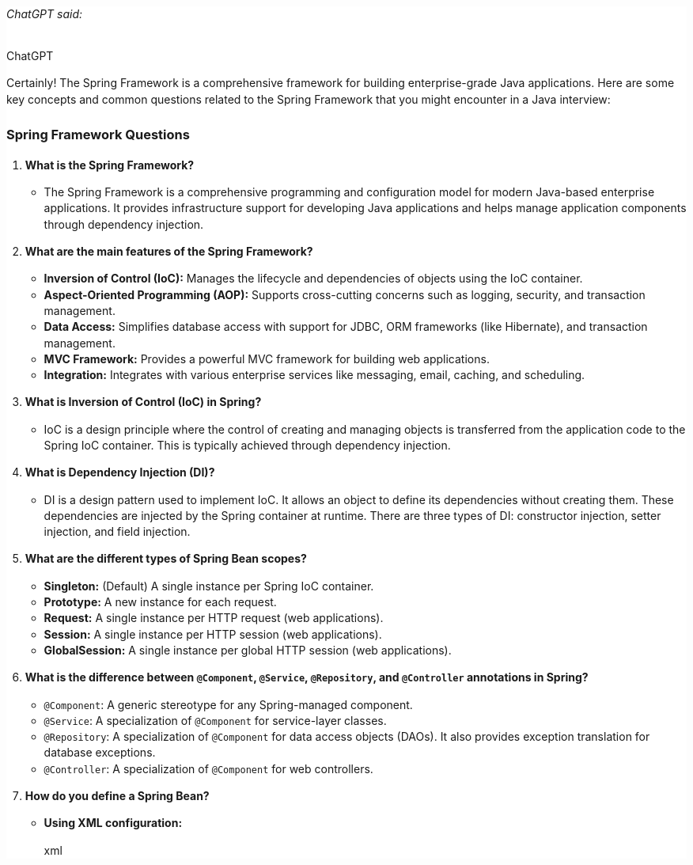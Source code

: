 ###### ChatGPT said:

ChatGPT

Certainly! The Spring Framework is a comprehensive framework for building enterprise-grade Java applications. Here are some key concepts and common questions related to the Spring Framework that you might encounter in a Java interview:

### Spring Framework Questions

1. **What is the Spring Framework?**
    
    - The Spring Framework is a comprehensive programming and configuration model for modern Java-based enterprise applications. It provides infrastructure support for developing Java applications and helps manage application components through dependency injection.
2. **What are the main features of the Spring Framework?**
    
    - **Inversion of Control (IoC):** Manages the lifecycle and dependencies of objects using the IoC container.
    - **Aspect-Oriented Programming (AOP):** Supports cross-cutting concerns such as logging, security, and transaction management.
    - **Data Access:** Simplifies database access with support for JDBC, ORM frameworks (like Hibernate), and transaction management.
    - **MVC Framework:** Provides a powerful MVC framework for building web applications.
    - **Integration:** Integrates with various enterprise services like messaging, email, caching, and scheduling.
3. **What is Inversion of Control (IoC) in Spring?**
    
    - IoC is a design principle where the control of creating and managing objects is transferred from the application code to the Spring IoC container. This is typically achieved through dependency injection.
4. **What is Dependency Injection (DI)?**
    
    - DI is a design pattern used to implement IoC. It allows an object to define its dependencies without creating them. These dependencies are injected by the Spring container at runtime. There are three types of DI: constructor injection, setter injection, and field injection.
5. **What are the different types of Spring Bean scopes?**
    
    - **Singleton:** (Default) A single instance per Spring IoC container.
    - **Prototype:** A new instance for each request.
    - **Request:** A single instance per HTTP request (web applications).
    - **Session:** A single instance per HTTP session (web applications).
    - **GlobalSession:** A single instance per global HTTP session (web applications).
6. **What is the difference between `@Component`, `@Service`, `@Repository`, and `@Controller` annotations in Spring?**
    
    - `@Component`: A generic stereotype for any Spring-managed component.
    - `@Service`: A specialization of `@Component` for service-layer classes.
    - `@Repository`: A specialization of `@Component` for data access objects (DAOs). It also provides exception translation for database exceptions.
    - `@Controller`: A specialization of `@Component` for web controllers.
7. **How do you define a Spring Bean?**
    
    - **Using XML configuration:**
        
        xml
        
